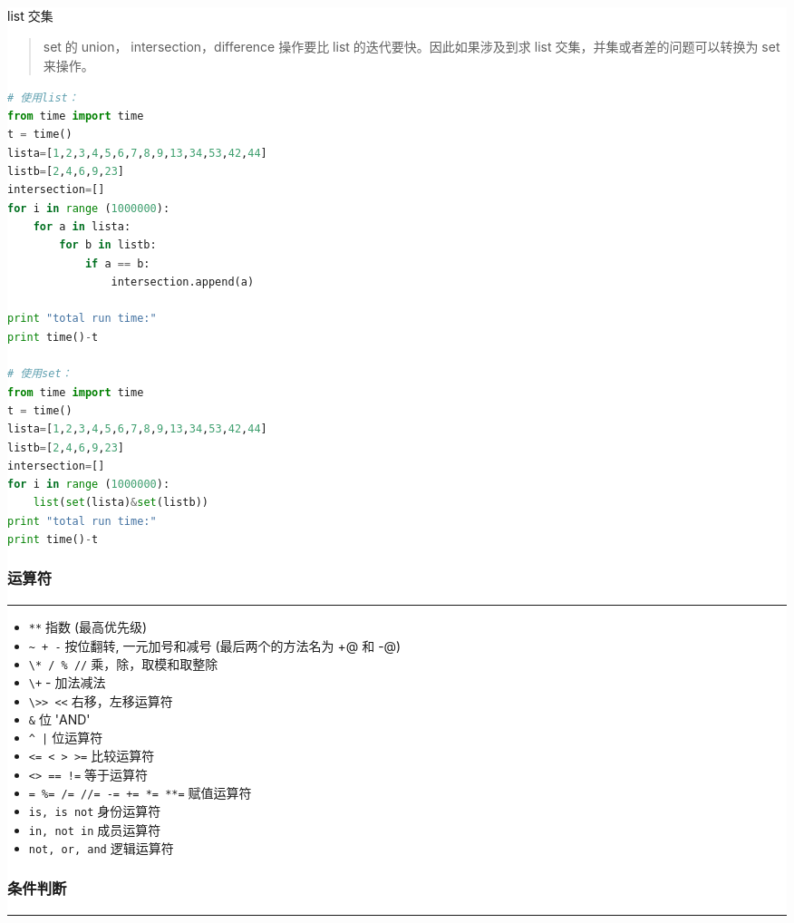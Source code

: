 list 交集

> set 的 union， intersection，difference 操作要比 list 的迭代要快。因此如果涉及到求 list 交集，并集或者差的问题可以转换为 set 来操作。


```python
# 使用list：
from time import time
t = time()
lista=[1,2,3,4,5,6,7,8,9,13,34,53,42,44]
listb=[2,4,6,9,23]
intersection=[]
for i in range (1000000):
    for a in lista:
        for b in listb:
            if a == b:
                intersection.append(a)

print "total run time:"
print time()-t

# 使用set：
from time import time
t = time()
lista=[1,2,3,4,5,6,7,8,9,13,34,53,42,44]
listb=[2,4,6,9,23]
intersection=[]
for i in range (1000000):
    list(set(lista)&set(listb))
print "total run time:"
print time()-t
```


### 运算符
---
- `**`	                                指数 (最高优先级)
- `~ + -`	                            按位翻转, 一元加号和减号 (最后两个的方法名为 +@ 和 -@)
- `\* / % //`	                        乘，除，取模和取整除
- `\+` -	                            加法减法
- `\>> <<`	                            右移，左移运算符
- `&`	                                位 'AND'
- `^ |`	                                位运算符
- `<= < > >=`	                        比较运算符
- `<> == !=`	                        等于运算符
- `= %= /= //= -= += *= **=`	        赋值运算符
- `is, is not`	                        身份运算符
- `in, not in`	                        成员运算符
- `not, or, and`	                    逻辑运算符


### 条件判断
---
